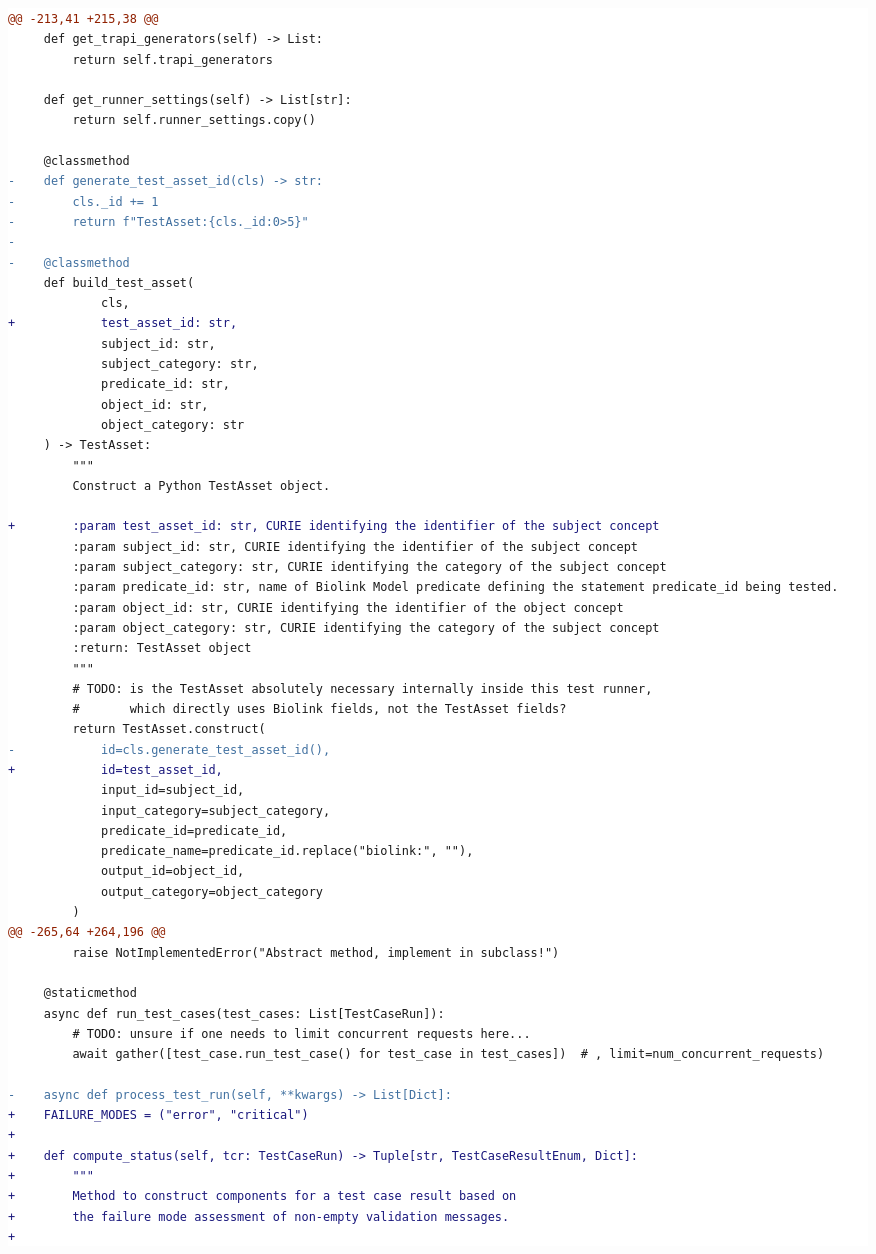 ```diff
@@ -213,41 +215,38 @@
     def get_trapi_generators(self) -> List:
         return self.trapi_generators
 
     def get_runner_settings(self) -> List[str]:
         return self.runner_settings.copy()
 
     @classmethod
-    def generate_test_asset_id(cls) -> str:
-        cls._id += 1
-        return f"TestAsset:{cls._id:0>5}"
-
-    @classmethod
     def build_test_asset(
             cls,
+            test_asset_id: str,
             subject_id: str,
             subject_category: str,
             predicate_id: str,
             object_id: str,
             object_category: str
     ) -> TestAsset:
         """
         Construct a Python TestAsset object.
 
+        :param test_asset_id: str, CURIE identifying the identifier of the subject concept
         :param subject_id: str, CURIE identifying the identifier of the subject concept
         :param subject_category: str, CURIE identifying the category of the subject concept
         :param predicate_id: str, name of Biolink Model predicate defining the statement predicate_id being tested.
         :param object_id: str, CURIE identifying the identifier of the object concept
         :param object_category: str, CURIE identifying the category of the subject concept
         :return: TestAsset object
         """
         # TODO: is the TestAsset absolutely necessary internally inside this test runner,
         #       which directly uses Biolink fields, not the TestAsset fields?
         return TestAsset.construct(
-            id=cls.generate_test_asset_id(),
+            id=test_asset_id,
             input_id=subject_id,
             input_category=subject_category,
             predicate_id=predicate_id,
             predicate_name=predicate_id.replace("biolink:", ""),
             output_id=object_id,
             output_category=object_category
         )
@@ -265,64 +264,196 @@
         raise NotImplementedError("Abstract method, implement in subclass!")
 
     @staticmethod
     async def run_test_cases(test_cases: List[TestCaseRun]):
         # TODO: unsure if one needs to limit concurrent requests here...
         await gather([test_case.run_test_case() for test_case in test_cases])  # , limit=num_concurrent_requests)
 
-    async def process_test_run(self, **kwargs) -> List[Dict]:
+    FAILURE_MODES = ("error", "critical")
+
+    def compute_status(self, tcr: TestCaseRun) -> Tuple[str, TestCaseResultEnum, Dict]:
+        """
+        Method to construct components for a test case result based on
+        the failure mode assessment of non-empty validation messages.
+
```